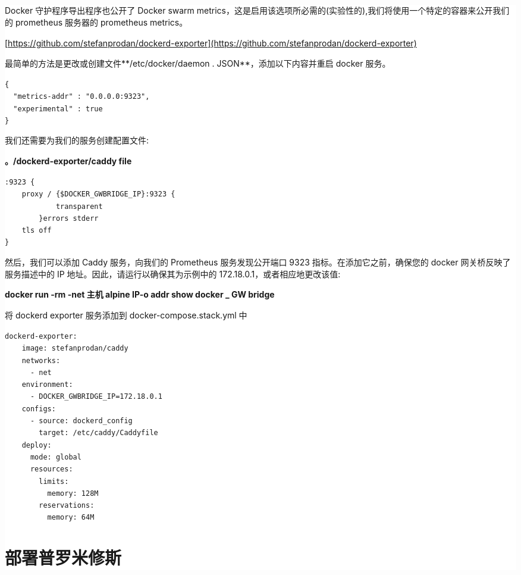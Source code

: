 Docker 守护程序导出程序也公开了 Docker swarm metrics，这是启用该选项所必需的(实验性的),我们将使用一个特定的容器来公开我们的 prometheus 服务器的 prometheus metrics。

[https://github.com/stefanprodan/dockerd-exporter](https://github.com/stefanprodan/dockerd-exporter)

最简单的方法是更改或创建文件**/etc/docker/daemon . JSON**，添加以下内容并重启 docker 服务。

```
{
  "metrics-addr" : "0.0.0.0:9323",
  "experimental" : true
}
```

我们还需要为我们的服务创建配置文件:

**。/dockerd-exporter/caddy file**

```
:9323 {
    proxy / {$DOCKER_GWBRIDGE_IP}:9323 {
            transparent
        }errors stderr
    tls off
}
```

然后，我们可以添加 Caddy 服务，向我们的 Prometheus 服务发现公开端口 9323 指标。在添加它之前，确保您的 docker 网关桥反映了服务描述中的 IP 地址。因此，请运行以确保其为示例中的 172.18.0.1，或者相应地更改该值:

**docker run -rm -net 主机 alpine IP-o addr show docker _ GW bridge**

将 dockerd exporter 服务添加到 docker-compose.stack.yml 中

```
dockerd-exporter:
    image: stefanprodan/caddy
    networks:
      - net
    environment:
      - DOCKER_GWBRIDGE_IP=172.18.0.1
    configs:
      - source: dockerd_config
        target: /etc/caddy/Caddyfile
    deploy:
      mode: global
      resources:
        limits:
          memory: 128M
        reservations:
          memory: 64M
```

# 部署普罗米修斯
